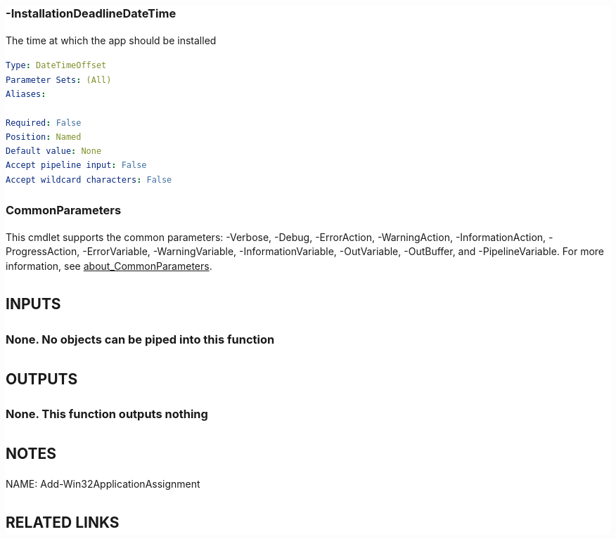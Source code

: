 ### -InstallationDeadlineDateTime
The time at which the app should be installed

```yaml
Type: DateTimeOffset
Parameter Sets: (All)
Aliases: 

Required: False
Position: Named
Default value: None
Accept pipeline input: False
Accept wildcard characters: False
```

### CommonParameters
This cmdlet supports the common parameters: -Verbose, -Debug, -ErrorAction, -WarningAction, -InformationAction, -ProgressAction, -ErrorVariable, -WarningVariable, -InformationVariable, -OutVariable, -OutBuffer, and -PipelineVariable. For more information, see [about_CommonParameters](http://go.microsoft.com/fwlink/?LinkID=113216).

## INPUTS
### None. No objects can be piped into this function

## OUTPUTS
### None. This function outputs nothing

## NOTES
NAME: Add-Win32ApplicationAssignment

## RELATED LINKS

